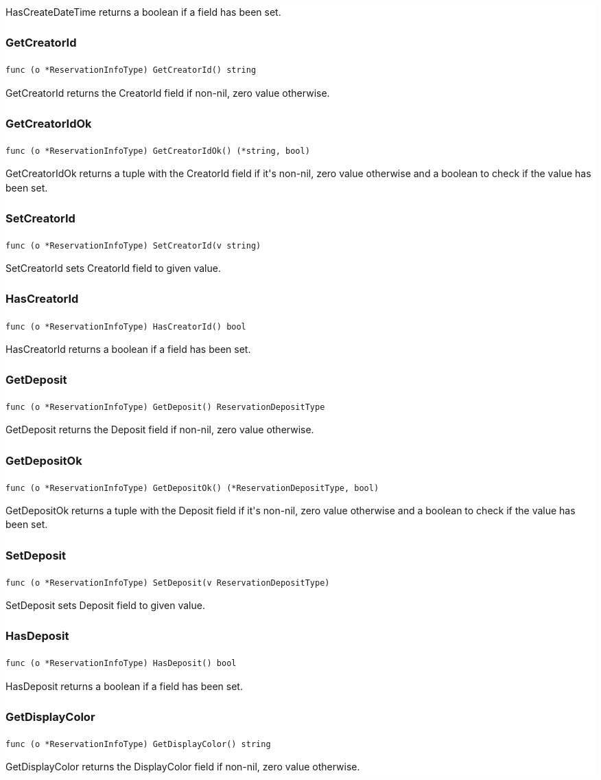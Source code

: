 HasCreateDateTime returns a boolean if a field has been set.

### GetCreatorId

`func (o *ReservationInfoType) GetCreatorId() string`

GetCreatorId returns the CreatorId field if non-nil, zero value otherwise.

### GetCreatorIdOk

`func (o *ReservationInfoType) GetCreatorIdOk() (*string, bool)`

GetCreatorIdOk returns a tuple with the CreatorId field if it's non-nil, zero value otherwise
and a boolean to check if the value has been set.

### SetCreatorId

`func (o *ReservationInfoType) SetCreatorId(v string)`

SetCreatorId sets CreatorId field to given value.

### HasCreatorId

`func (o *ReservationInfoType) HasCreatorId() bool`

HasCreatorId returns a boolean if a field has been set.

### GetDeposit

`func (o *ReservationInfoType) GetDeposit() ReservationDepositType`

GetDeposit returns the Deposit field if non-nil, zero value otherwise.

### GetDepositOk

`func (o *ReservationInfoType) GetDepositOk() (*ReservationDepositType, bool)`

GetDepositOk returns a tuple with the Deposit field if it's non-nil, zero value otherwise
and a boolean to check if the value has been set.

### SetDeposit

`func (o *ReservationInfoType) SetDeposit(v ReservationDepositType)`

SetDeposit sets Deposit field to given value.

### HasDeposit

`func (o *ReservationInfoType) HasDeposit() bool`

HasDeposit returns a boolean if a field has been set.

### GetDisplayColor

`func (o *ReservationInfoType) GetDisplayColor() string`

GetDisplayColor returns the DisplayColor field if non-nil, zero value otherwise.
